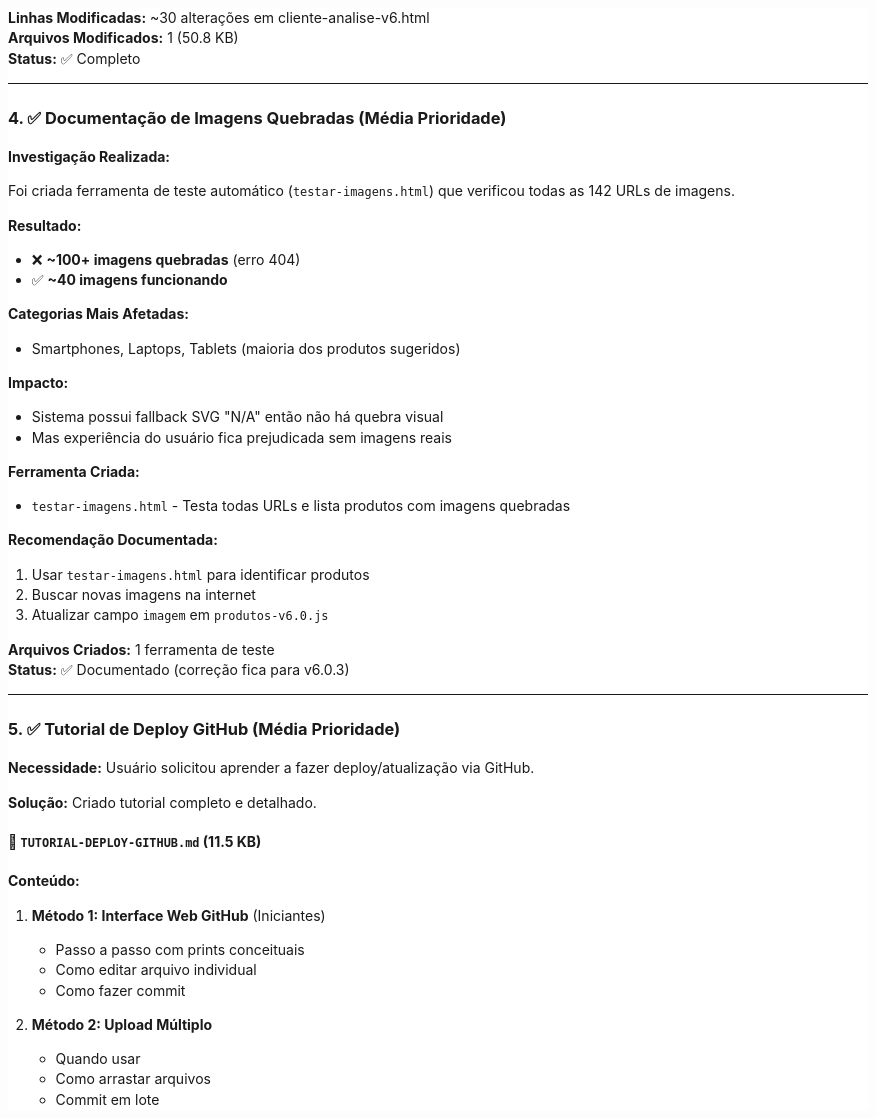**Linhas Modificadas:** ~30 alterações em cliente-analise-v6.html  
**Arquivos Modificados:** 1 (50.8 KB)  
**Status:** ✅ Completo

---

### 4. ✅ Documentação de Imagens Quebradas (Média Prioridade)

**Investigação Realizada:**

Foi criada ferramenta de teste automático (`testar-imagens.html`) que verificou todas as 142 URLs de imagens.

**Resultado:**
- ❌ **~100+ imagens quebradas** (erro 404)
- ✅ **~40 imagens funcionando**

**Categorias Mais Afetadas:**
- Smartphones, Laptops, Tablets (maioria dos produtos sugeridos)

**Impacto:**
- Sistema possui fallback SVG "N/A" então não há quebra visual
- Mas experiência do usuário fica prejudicada sem imagens reais

**Ferramenta Criada:**
- `testar-imagens.html` - Testa todas URLs e lista produtos com imagens quebradas

**Recomendação Documentada:**
1. Usar `testar-imagens.html` para identificar produtos
2. Buscar novas imagens na internet
3. Atualizar campo `imagem` em `produtos-v6.0.js`

**Arquivos Criados:** 1 ferramenta de teste  
**Status:** ✅ Documentado (correção fica para v6.0.3)

---

### 5. ✅ Tutorial de Deploy GitHub (Média Prioridade)

**Necessidade:** Usuário solicitou aprender a fazer deploy/atualização via GitHub.

**Solução:** Criado tutorial completo e detalhado.

#### 📄 `TUTORIAL-DEPLOY-GITHUB.md` (11.5 KB)

**Conteúdo:**

1. **Método 1: Interface Web GitHub** (Iniciantes)
   - Passo a passo com prints conceituais
   - Como editar arquivo individual
   - Como fazer commit

2. **Método 2: Upload Múltiplo**
   - Quando usar
   - Como arrastar arquivos
   - Commit em lote
